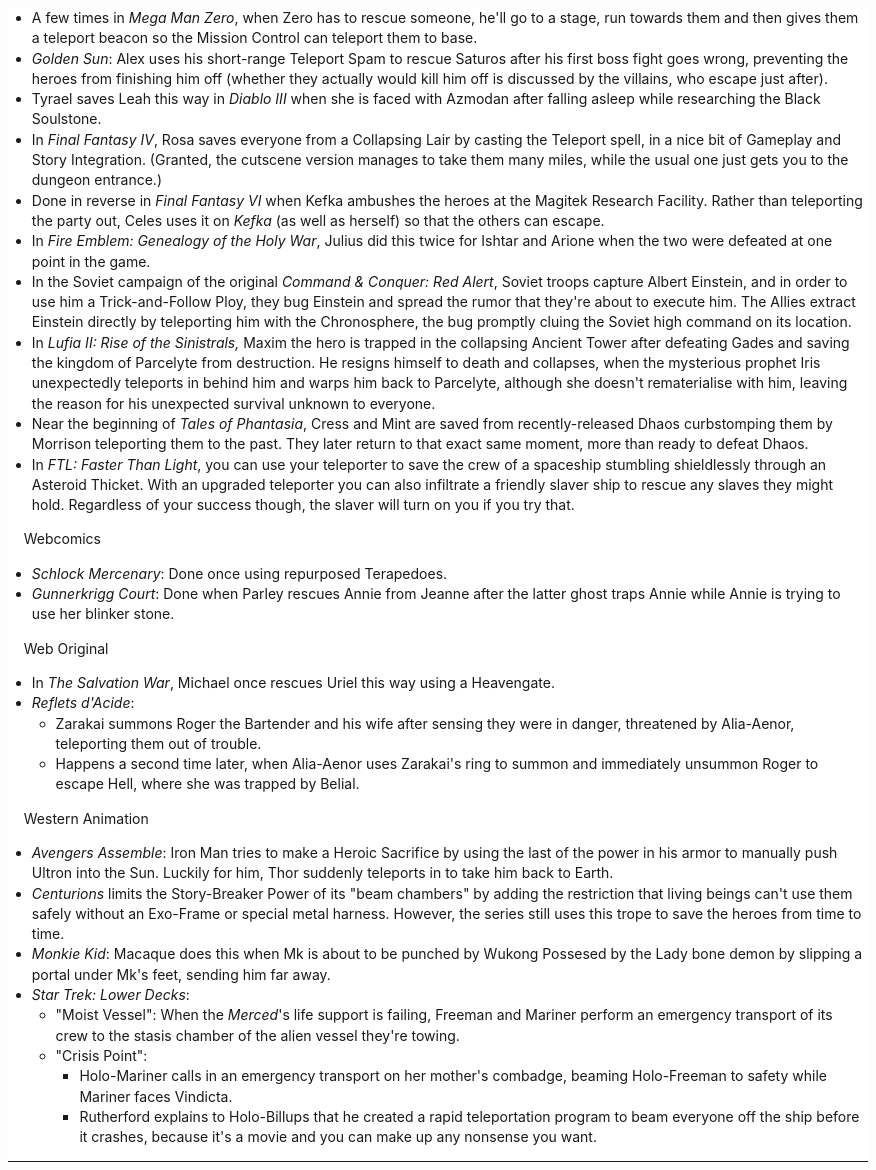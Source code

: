 -   A few times in _Mega Man Zero_, when Zero has to rescue someone, he'll go to a stage, run towards them and then gives them a teleport beacon so the Mission Control can teleport them to base.
-   _Golden Sun_: Alex uses his short-range Teleport Spam to rescue Saturos after his first boss fight goes wrong, preventing the heroes from finishing him off (whether they actually would kill him off is discussed by the villains, who escape just after).
-   Tyrael saves Leah this way in _Diablo III_ when she is faced with Azmodan after falling asleep while researching the Black Soulstone.
-   In _Final Fantasy IV_, Rosa saves everyone from a Collapsing Lair by casting the Teleport spell, in a nice bit of Gameplay and Story Integration. (Granted, the cutscene version manages to take them many miles, while the usual one just gets you to the dungeon entrance.)
-   Done in reverse in _Final Fantasy VI_ when Kefka ambushes the heroes at the Magitek Research Facility. Rather than teleporting the party out, Celes uses it on _Kefka_ (as well as herself) so that the others can escape.
-   In _Fire Emblem: Genealogy of the Holy War_, Julius did this twice for Ishtar and Arione when the two were defeated at one point in the game.
-   In the Soviet campaign of the original _Command & Conquer: Red Alert_, Soviet troops capture Albert Einstein, and in order to use him a Trick-and-Follow Ploy, they bug Einstein and spread the rumor that they're about to execute him. The Allies extract Einstein directly by teleporting him with the Chronosphere, the bug promptly cluing the Soviet high command on its location.
-   In _Lufia II: Rise of the Sinistrals,_ Maxim the hero is trapped in the collapsing Ancient Tower after defeating Gades and saving the kingdom of Parcelyte from destruction. He resigns himself to death and collapses, when the mysterious prophet Iris unexpectedly teleports in behind him and warps him back to Parcelyte, although she doesn't rematerialise with him, leaving the reason for his unexpected survival unknown to everyone.
-   Near the beginning of _Tales of Phantasia_, Cress and Mint are saved from recently-released Dhaos curbstomping them by Morrison teleporting them to the past. They later return to that exact same moment, more than ready to defeat Dhaos.
-   In _FTL: Faster Than Light_, you can use your teleporter to save the crew of a spaceship stumbling shieldlessly through an Asteroid Thicket. With an upgraded teleporter you can also infiltrate a friendly slaver ship to rescue any slaves they might hold. Regardless of your success though, the slaver will turn on you if you try that.

    Webcomics 

-   _Schlock Mercenary_: Done once using repurposed Terapedoes.
-   _Gunnerkrigg Court_: Done when Parley rescues Annie from Jeanne after the latter ghost traps Annie while Annie is trying to use her blinker stone.

    Web Original 

-   In _The Salvation War_, Michael once rescues Uriel this way using a Heavengate.
-   _Reflets d'Acide_:
    -   Zarakai summons Roger the Bartender and his wife after sensing they were in danger, threatened by Alia-Aenor, teleporting them out of trouble.
    -   Happens a second time later, when Alia-Aenor uses Zarakai's ring to summon and immediately unsummon Roger to escape Hell, where she was trapped by Belial.

    Western Animation 

-   _Avengers Assemble_: Iron Man tries to make a Heroic Sacrifice by using the last of the power in his armor to manually push Ultron into the Sun. Luckily for him, Thor suddenly teleports in to take him back to Earth.
-   _Centurions_ limits the Story-Breaker Power of its "beam chambers" by adding the restriction that living beings can't use them safely without an Exo-Frame or special metal harness. However, the series still uses this trope to save the heroes from time to time.
-   _Monkie Kid_: Macaque does this when Mk is about to be punched by Wukong Possesed by the Lady bone demon by slipping a portal under Mk's feet, sending him far away.
-   _Star Trek: Lower Decks_:
    -   "Moist Vessel": When the _Merced_'s life support is failing, Freeman and Mariner perform an emergency transport of its crew to the stasis chamber of the alien vessel they're towing.
    -   "Crisis Point":
        -   Holo-Mariner calls in an emergency transport on her mother's combadge, beaming Holo-Freeman to safety while Mariner faces Vindicta.
        -   Rutherford explains to Holo-Billups that he created a rapid teleportation program to beam everyone off the ship before it crashes, because it's a movie and you can make up any nonsense you want.

___